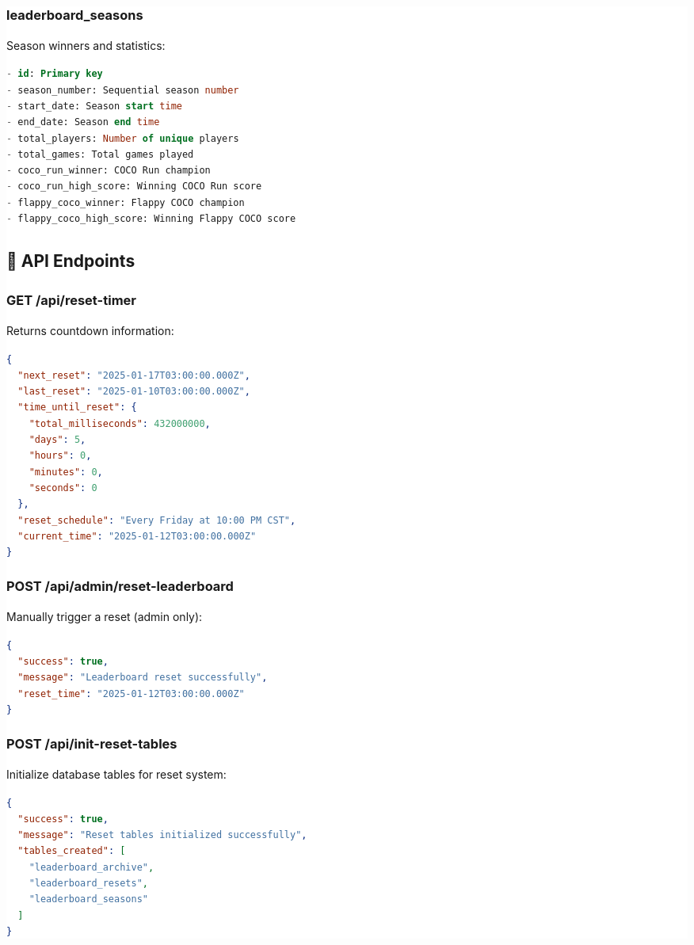 ### leaderboard_seasons
Season winners and statistics:
```sql
- id: Primary key
- season_number: Sequential season number
- start_date: Season start time
- end_date: Season end time
- total_players: Number of unique players
- total_games: Total games played
- coco_run_winner: COCO Run champion
- coco_run_high_score: Winning COCO Run score
- flappy_coco_winner: Flappy COCO champion
- flappy_coco_high_score: Winning Flappy COCO score
```

## 🔧 API Endpoints

### GET /api/reset-timer
Returns countdown information:
```json
{
  "next_reset": "2025-01-17T03:00:00.000Z",
  "last_reset": "2025-01-10T03:00:00.000Z",
  "time_until_reset": {
    "total_milliseconds": 432000000,
    "days": 5,
    "hours": 0,
    "minutes": 0,
    "seconds": 0
  },
  "reset_schedule": "Every Friday at 10:00 PM CST",
  "current_time": "2025-01-12T03:00:00.000Z"
}
```

### POST /api/admin/reset-leaderboard
Manually trigger a reset (admin only):
```json
{
  "success": true,
  "message": "Leaderboard reset successfully",
  "reset_time": "2025-01-12T03:00:00.000Z"
}
```

### POST /api/init-reset-tables
Initialize database tables for reset system:
```json
{
  "success": true,
  "message": "Reset tables initialized successfully",
  "tables_created": [
    "leaderboard_archive",
    "leaderboard_resets",
    "leaderboard_seasons"
  ]
}
```
